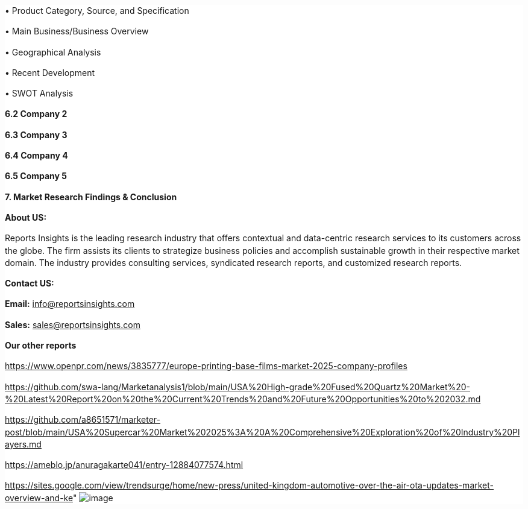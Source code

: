 • Product Category, Source, and Specification

• Main Business/Business Overview

• Geographical Analysis

• Recent Development

• SWOT Analysis

<strong>6.2 Company 2</strong>

<strong>6.3 Company 3</strong>

<strong>6.4 Company 4</strong>

<strong>6.5 Company 5</strong>

<strong>7. Market Research Findings &amp; Conclusion</strong>

<strong><strong>About US</strong>:</strong>

Reports Insights is the leading research industry that offers contextual and data-centric research services to its customers across the globe. The firm assists its clients to strategize business policies and accomplish sustainable growth in their respective market domain. The industry provides consulting services, syndicated research reports, and customized research reports.

<strong>Contact US:</strong>

<p class=""""><b>Email:</b> <a href=mailto:info@reportsinsights.com>info@reportsinsights.com</a></p>
<p class=""""><b>Sales:</b> <a href=mailto:sales@reportsinsights.com>sales@reportsinsights.com</a></p>

<strong>Our other reports</strong>

<a href=https://www.openpr.com/news/3835777/europe-printing-base-films-market-2025-company-profiles>https://www.openpr.com/news/3835777/europe-printing-base-films-market-2025-company-profiles</a>

<a href=https://github.com/swa-lang/Marketanalysis1/blob/main/USA%20High-grade%20Fused%20Quartz%20Market%20-%20Latest%20Report%20on%20the%20Current%20Trends%20and%20Future%20Opportunities%20to%202032.md>https://github.com/swa-lang/Marketanalysis1/blob/main/USA%20High-grade%20Fused%20Quartz%20Market%20-%20Latest%20Report%20on%20the%20Current%20Trends%20and%20Future%20Opportunities%20to%202032.md</a>

<a href=https://github.com/a8651571/marketer-post/blob/main/USA%20Supercar%20Market%202025%3A%20A%20Comprehensive%20Exploration%20of%20Industry%20Players.md>https://github.com/a8651571/marketer-post/blob/main/USA%20Supercar%20Market%202025%3A%20A%20Comprehensive%20Exploration%20of%20Industry%20Players.md</a>

<a href=https://ameblo.jp/anuragakarte041/entry-12884077574.html>https://ameblo.jp/anuragakarte041/entry-12884077574.html</a>

<a href=https://sites.google.com/view/trendsurge/home/new-press/united-kingdom-automotive-over-the-air-ota-updates-market-overview-and-ke>https://sites.google.com/view/trendsurge/home/new-press/united-kingdom-automotive-over-the-air-ota-updates-market-overview-and-ke</a>"
![image](https://github.com/user-attachments/assets/aa0205c9-4993-4782-b03a-d9cca4c38558)
